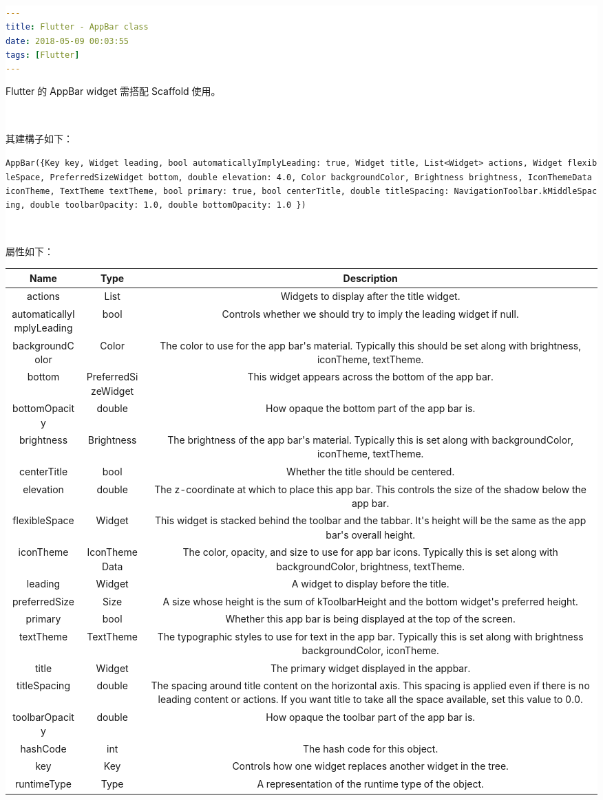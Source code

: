 ```yaml
---
title: Flutter - AppBar class
date: 2018-05-09 00:03:55
tags: [Flutter]
---
```


Flutter 的 AppBar widget 需搭配 Scaffold 使用。 



<br/>


其建構子如下：  

    AppBar({Key key, Widget leading, bool automaticallyImplyLeading: true, Widget title, List<Widget> actions, Widget flexibleSpace, PreferredSizeWidget bottom, double elevation: 4.0, Color backgroundColor, Brightness brightness, IconThemeData iconTheme, TextTheme textTheme, bool primary: true, bool centerTitle, double titleSpacing: NavigationToolbar.kMiddleSpacing, double toolbarOpacity: 1.0, double bottomOpacity: 1.0 })

<br/>


屬性如下：  

| Name | Type | Description |
|:-------------:|:-------------:|:-----:|
| actions | List<Widget> | Widgets to display after the title widget. |
| automaticallyImplyLeading | bool | Controls whether we should try to imply the leading widget if null. |
| backgroundColor | Color | The color to use for the app bar's material. Typically this should be set along with brightness, iconTheme, textTheme. |
| bottom | PreferredSizeWidget | This widget appears across the bottom of the app bar. |
| bottomOpacity | double | How opaque the bottom part of the app bar is. |
| brightness | Brightness | The brightness of the app bar's material. Typically this is set along with backgroundColor, iconTheme, textTheme. |
| centerTitle | bool | Whether the title should be centered. |
| elevation | double | The z-coordinate at which to place this app bar. This controls the size of the shadow below the app bar. |
| flexibleSpace | Widget | This widget is stacked behind the toolbar and the tabbar. It's height will be the same as the app bar's overall height. |
| iconTheme | IconThemeData | The color, opacity, and size to use for app bar icons. Typically this is set along with backgroundColor, brightness, textTheme. |
| leading | Widget | A widget to display before the title. |
| preferredSize | Size | A size whose height is the sum of kToolbarHeight and the bottom widget's preferred height. |
| primary | bool | Whether this app bar is being displayed at the top of the screen. |
| textTheme | TextTheme | The typographic styles to use for text in the app bar. Typically this is set along with brightness backgroundColor, iconTheme. |
| title | Widget | The primary widget displayed in the appbar. |
| titleSpacing | double | The spacing around title content on the horizontal axis. This spacing is applied even if there is no leading content or actions. If you want title to take all the space available, set this value to 0.0. |
| toolbarOpacity | double | How opaque the toolbar part of the app bar is. |
| hashCode | int | The hash code for this object. |
| key | Key | Controls how one widget replaces another widget in the tree. |
| runtimeType | Type | A representation of the runtime type of the object. |
